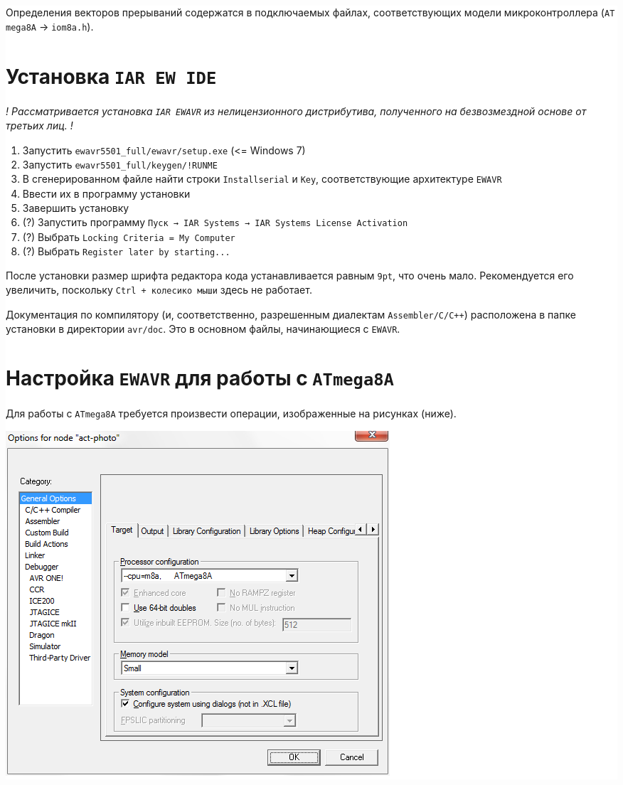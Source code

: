 Определения векторов прерываний содержатся в подключаемых файлах, соответствующих модели микроконтроллера (`ATmega8A` → `iom8a.h`).





# Установка `IAR EW IDE`

_!
Рассматривается установка `IAR EWAVR` из нелицензионного дистрибутива, полученного на безвозмездной основе от третьих лиц.
!_

1. Запустить `ewavr5501_full/ewavr/setup.exe` (\<= Windows 7)
2. Запустить `ewavr5501_full/keygen/!RUNME`
3. В сгенерированном файле найти строки `Installserial` и `Key`, соответствующие архитектуре `EWAVR`
4. Ввести их в программу установки
5. Завершить установку
6. (?) Запустить программу `Пуск → IAR Systems → IAR Systems License Activation`
7. (?) Выбрать `Locking Criteria = My Computer`
8. (?) Выбрать `Register later by starting...`

После установки размер шрифта редактора кода устанавливается равным `9pt`, что очень мало. Рекомендуется его увеличить, поскольку `Ctrl + колесико мыши` здесь не работает.

Документация по компилятору (и, соответственно, разрешенным диалектам `Assembler/C/C++`) расположена в папке установки в директории `avr/doc`. Это в основном файлы, начинающиеся с `EWAVR`.

# Настройка `EWAVR` для работы с `ATmega8A`

Для работы с `ATmega8A` требуется произвести операции, изображенные на рисунках (ниже).

![Настройка сборки под конкретный процессор](/img/ewavr/target.png)
